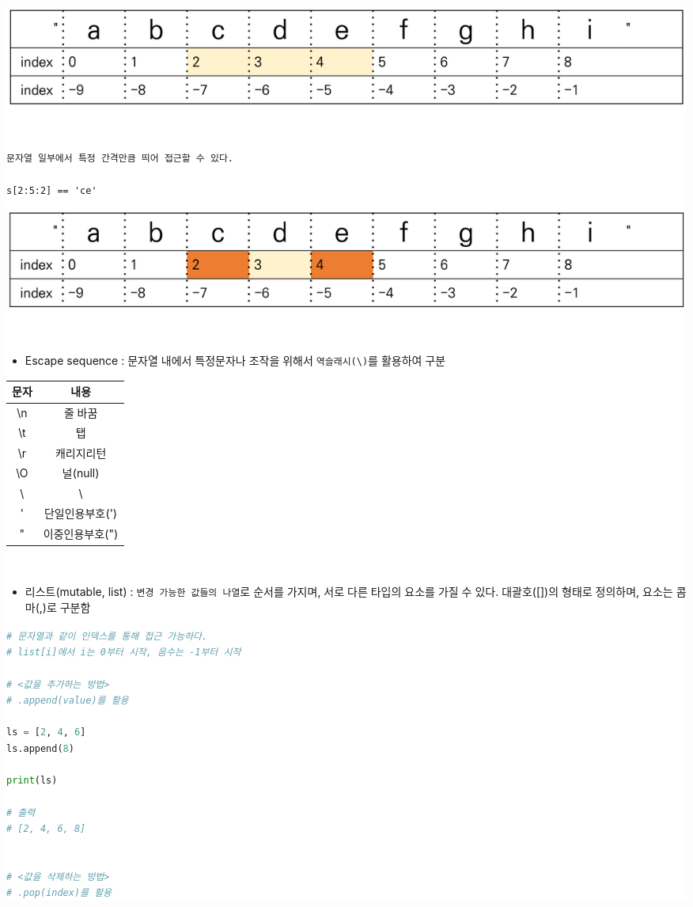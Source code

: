 ![슬라이싱1](python_slice2.png)

<br>

```
문자열 일부에서 특정 간격만큼 띄어 접근할 수 있다.

s[2:5:2] == 'ce'
```

![슬라이싱2](python_slice3.png)

<br>

- Escape sequence : 문자열 내에서 특정문자나 조작을 위해서 `역슬래시(\)`를 활용하여 구분

| 문자 |    내용     |
|:--:|:---------:|
| \n |   줄 바꿈    |
| \t |     탭     |
| \r |   캐리지리턴   |
| \O |  널(null)  |
| \\ |     \     |
| \' | 단일인용부호(') |
| \" | 이중인용부호(") |

<br>

- 리스트(mutable, list) : `변경 가능한 값들의 나열`로 순서를 가지며, 서로 다른 타입의 요소를 가질 수 있다. 대괄호([])의 형태로 정의하며, 요소는 콤마(,)로 구분함

```python
# 문자열과 같이 인덱스를 통해 접근 가능하다.
# list[i]에서 i는 0부터 시작, 음수는 -1부터 시작

# <값을 추가하는 방법>
# .append(value)를 활용

ls = [2, 4, 6]
ls.append(8)

print(ls)

# 출력
# [2, 4, 6, 8]


# <값을 삭제하는 방법>
# .pop(index)를 활용
```

[//]: # (---)
[//]: # ()
[//]: # (## Source)
[//]: # ()
[//]: # (- SEO 기본 가이드)
[//]: # ()
[//]: # (  [<https://support.google.com/webmasters/answer/7451184?hl=ko&ref_topic=9460495>]&#40;<https://support.google.com/webmasters/answer/7451184?hl=ko&ref_topic=9460495>&#41;)